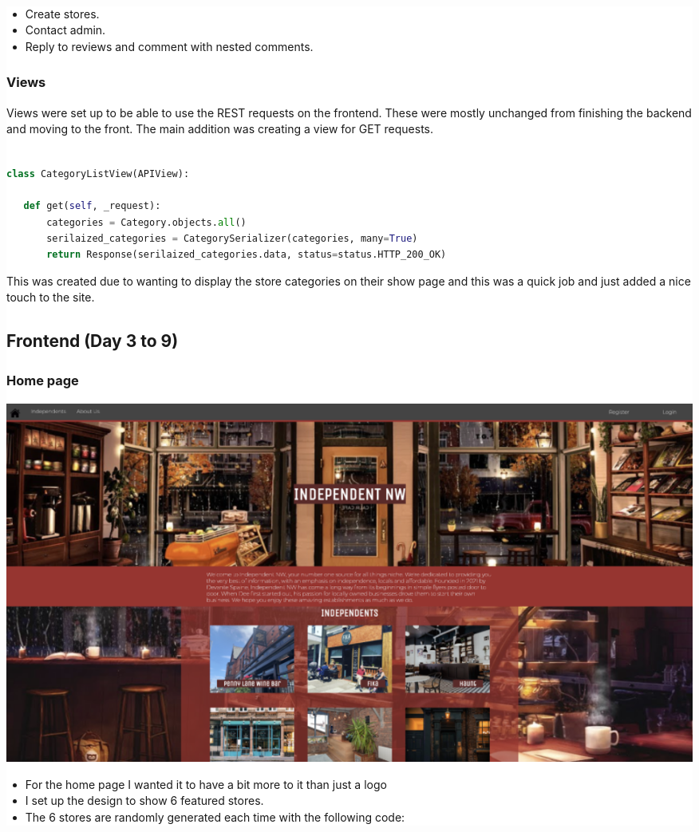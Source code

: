 * Create stores.
* Contact admin.
* Reply to reviews and comment with nested comments.

### Views

Views were set up to be able to use the REST requests on the frontend. These were mostly unchanged from finishing the backend and moving to the front. The main addition was creating a view for GET requests.
```Python

class CategoryListView(APIView):
 
   def get(self, _request):
       categories = Category.objects.all()
       serilaized_categories = CategorySerializer(categories, many=True)
       return Response(serilaized_categories.data, status=status.HTTP_200_OK)

```
This was created due to wanting to display the store categories on their show page and this was a quick job and just added a nice touch to the site.

## Frontend (Day 3 to 9)

### Home page
![home page](./images/home.png)


* For the home page I wanted it to have a bit more to it than just a logo
* I set up the design to show 6 featured stores.
* The 6 stores are randomly generated each time with the following code:
